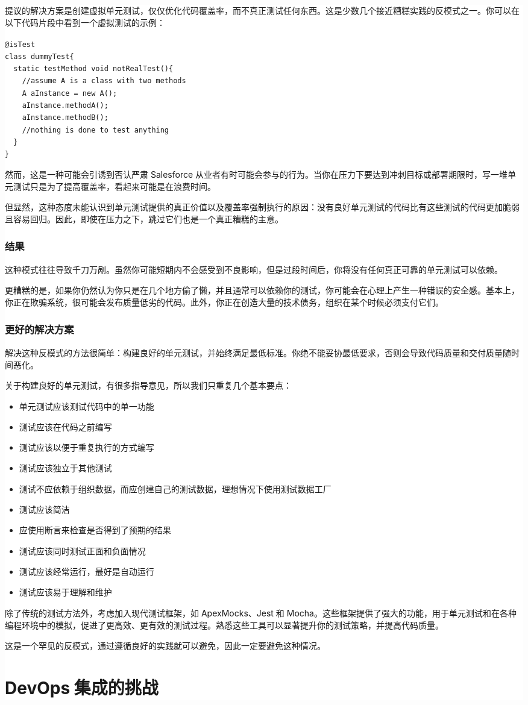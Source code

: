 提议的解决方案是创建虚拟单元测试，仅仅优化代码覆盖率，而不真正测试任何东西。这是少数几个接近糟糕实践的反模式之一。你可以在以下代码片段中看到一个虚拟测试的示例：

```
@isTest
class dummyTest{
  static testMethod void notRealTest(){
    //assume A is a class with two methods
    A aInstance = new A();
    aInstance.methodA();
    aInstance.methodB();
    //nothing is done to test anything
  }
}
```

然而，这是一种可能会引诱到否认严肃 Salesforce 从业者有时可能会参与的行为。当你在压力下要达到冲刺目标或部署期限时，写一堆单元测试只是为了提高覆盖率，看起来可能是在浪费时间。

但显然，这种态度未能认识到单元测试提供的真正价值以及覆盖率强制执行的原因：没有良好单元测试的代码比有这些测试的代码更加脆弱且容易回归。因此，即使在压力之下，跳过它们也是一个真正糟糕的主意。

### 结果

这种模式往往导致千刀万剐。虽然你可能短期内不会感受到不良影响，但是过段时间后，你将没有任何真正可靠的单元测试可以依赖。

更糟糕的是，如果你仍然认为你只是在几个地方偷了懒，并且通常可以依赖你的测试，你可能会在心理上产生一种错误的安全感。基本上，你正在欺骗系统，很可能会发布质量低劣的代码。此外，你正在创造大量的技术债务，组织在某个时候必须支付它们。

### 更好的解决方案

解决这种反模式的方法很简单：构建良好的单元测试，并始终满足最低标准。你绝不能妥协最低要求，否则会导致代码质量和交付质量随时间恶化。

关于构建良好的单元测试，有很多指导意见，所以我们只重复几个基本要点：

+   单元测试应该测试代码中的单一功能

+   测试应该在代码之前编写

+   测试应该以便于重复执行的方式编写

+   测试应该独立于其他测试

+   测试不应依赖于组织数据，而应创建自己的测试数据，理想情况下使用测试数据工厂

+   测试应该简洁

+   应使用断言来检查是否得到了预期的结果

+   测试应该同时测试正面和负面情况

+   测试应该经常运行，最好是自动运行

+   测试应该易于理解和维护

除了传统的测试方法外，考虑加入现代测试框架，如 ApexMocks、Jest 和 Mocha。这些框架提供了强大的功能，用于单元测试和在各种编程环境中的模拟，促进了更高效、更有效的测试过程。熟悉这些工具可以显著提升你的测试策略，并提高代码质量。

这是一个罕见的反模式，通过遵循良好的实践就可以避免，因此一定要避免这种情况。

# DevOps 集成的挑战

